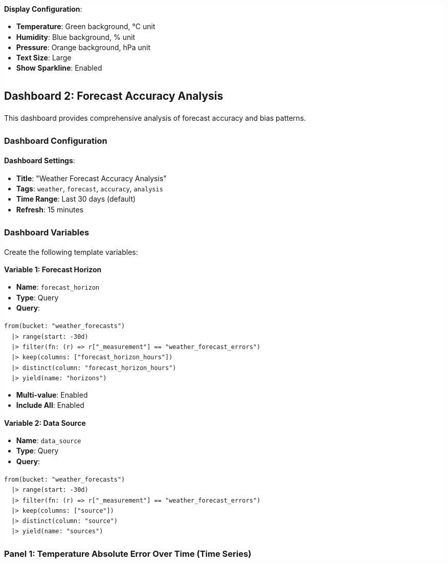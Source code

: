 **Display Configuration**:
- **Temperature**: Green background, °C unit
- **Humidity**: Blue background, % unit  
- **Pressure**: Orange background, hPa unit
- **Text Size**: Large
- **Show Sparkline**: Enabled

## Dashboard 2: Forecast Accuracy Analysis

This dashboard provides comprehensive analysis of forecast accuracy and bias patterns.

### Dashboard Configuration

**Dashboard Settings**:
- **Title**: "Weather Forecast Accuracy Analysis"
- **Tags**: `weather`, `forecast`, `accuracy`, `analysis`
- **Time Range**: Last 30 days (default)
- **Refresh**: 15 minutes

### Dashboard Variables

Create the following template variables:

**Variable 1: Forecast Horizon**
- **Name**: `forecast_horizon`
- **Type**: Query
- **Query**:
```flux
from(bucket: "weather_forecasts")
  |> range(start: -30d)
  |> filter(fn: (r) => r["_measurement"] == "weather_forecast_errors")
  |> keep(columns: ["forecast_horizon_hours"])
  |> distinct(column: "forecast_horizon_hours")
  |> yield(name: "horizons")
```
- **Multi-value**: Enabled
- **Include All**: Enabled

**Variable 2: Data Source**
- **Name**: `data_source`
- **Type**: Query
- **Query**:
```flux
from(bucket: "weather_forecasts")
  |> range(start: -30d)
  |> filter(fn: (r) => r["_measurement"] == "weather_forecast_errors")
  |> keep(columns: ["source"])
  |> distinct(column: "source")
  |> yield(name: "sources")
```

### Panel 1: Temperature Absolute Error Over Time (Time Series)
